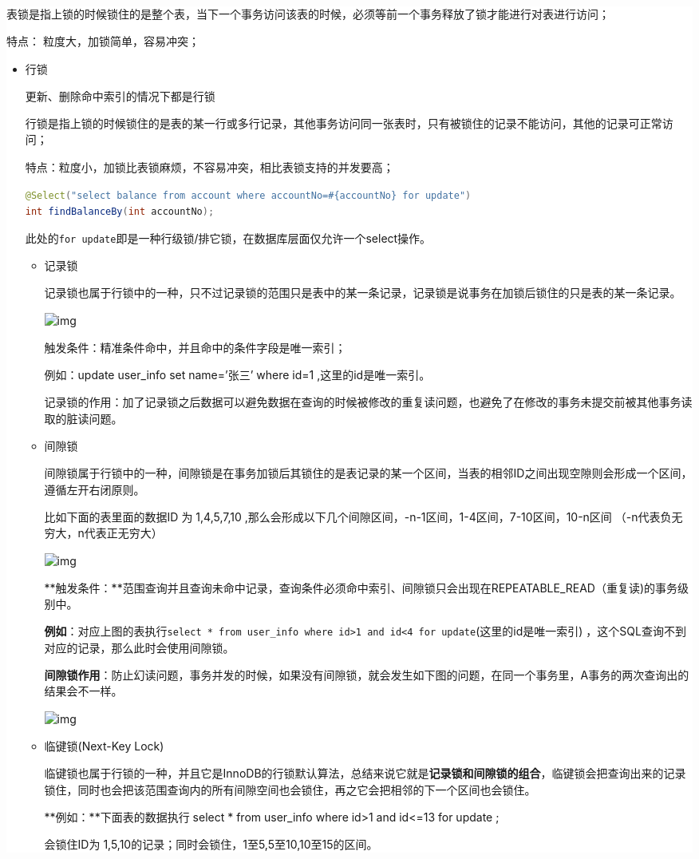   表锁是指上锁的时候锁住的是整个表，当下一个事务访问该表的时候，必须等前一个事务释放了锁才能进行对表进行访问；

  特点： 粒度大，加锁简单，容易冲突；

+ 行锁

  更新、删除命中索引的情况下都是行锁

  行锁是指上锁的时候锁住的是表的某一行或多行记录，其他事务访问同一张表时，只有被锁住的记录不能访问，其他的记录可正常访问；

  特点：粒度小，加锁比表锁麻烦，不容易冲突，相比表锁支持的并发要高；

  ```java
  @Select("select balance from account where accountNo=#{accountNo} for update")
  int findBalanceBy(int accountNo);
  ```
  
  此处的`for update`即是一种行级锁/排它锁，在数据库层面仅允许一个select操作。
  
  + 记录锁
  
    记录锁也属于行锁中的一种，只不过记录锁的范围只是表中的某一条记录，记录锁是说事务在加锁后锁住的只是表的某一条记录。
  
    ![img](https://pic1.zhimg.com/80/v2-0425f07faa3df3727d4f5769df2ff830_720w.webp)
  
    
  
    触发条件：精准条件命中，并且命中的条件字段是唯一索引；
  
    例如：update user_info set name=’张三’ where id=1 ,这里的id是唯一索引。
  
    记录锁的作用：加了记录锁之后数据可以避免数据在查询的时候被修改的重复读问题，也避免了在修改的事务未提交前被其他事务读取的脏读问题。
  
  + 间隙锁
  
    间隙锁属于行锁中的一种，间隙锁是在事务加锁后其锁住的是表记录的某一个区间，当表的相邻ID之间出现空隙则会形成一个区间，遵循左开右闭原则。
  
    比如下面的表里面的数据ID 为 1,4,5,7,10 ,那么会形成以下几个间隙区间，-n-1区间，1-4区间，7-10区间，10-n区间 （-n代表负无穷大，n代表正无穷大）
  
    
  
    ![img](https://pic4.zhimg.com/80/v2-691b5b3936ddd2bae289cac6356b4d97_720w.webp)
  
    
  
    **触发条件：**范围查询并且查询未命中记录，查询条件必须命中索引、间隙锁只会出现在REPEATABLE_READ（重复读)的事务级别中。
  
    **例如**：对应上图的表执行`select * from user_info where id>1 and id<4 for update`(这里的id是唯一索引) ，这个SQL查询不到对应的记录，那么此时会使用间隙锁。
  
    **间隙锁作用**：防止幻读问题，事务并发的时候，如果没有间隙锁，就会发生如下图的问题，在同一个事务里，A事务的两次查询出的结果会不一样。
  
    
  
    ![img](https://pic1.zhimg.com/80/v2-c02d6502983df69147e5f3d4c039cda0_720w.webp)
  
  + 临键锁(Next-Key Lock)
  
    临键锁也属于行锁的一种，并且它是InnoDB的行锁默认算法，总结来说它就是**记录锁和间隙锁的组合**，临键锁会把查询出来的记录锁住，同时也会把该范围查询内的所有间隙空间也会锁住，再之它会把相邻的下一个区间也会锁住。
  
    **例如：**下面表的数据执行 select * from user_info where id>1 and id<=13 for update ;
  
    会锁住ID为 1,5,10的记录；同时会锁住，1至5,5至10,10至15的区间。
  